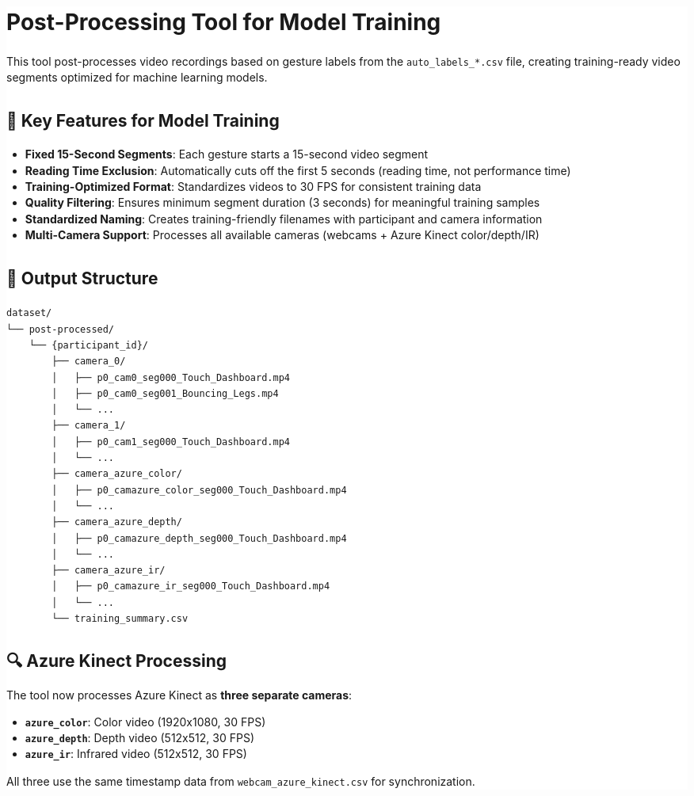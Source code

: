 # Post-Processing Tool for Model Training

This tool post-processes video recordings based on gesture labels from the `auto_labels_*.csv` file, creating training-ready video segments optimized for machine learning models.

## 🎯 **Key Features for Model Training**

- **Fixed 15-Second Segments**: Each gesture starts a 15-second video segment
- **Reading Time Exclusion**: Automatically cuts off the first 5 seconds (reading time, not performance time)
- **Training-Optimized Format**: Standardizes videos to 30 FPS for consistent training data
- **Quality Filtering**: Ensures minimum segment duration (3 seconds) for meaningful training samples
- **Standardized Naming**: Creates training-friendly filenames with participant and camera information
- **Multi-Camera Support**: Processes all available cameras (webcams + Azure Kinect color/depth/IR)

## 📁 **Output Structure**

```
dataset/
└── post-processed/
    └── {participant_id}/
        ├── camera_0/
        │   ├── p0_cam0_seg000_Touch_Dashboard.mp4
        │   ├── p0_cam0_seg001_Bouncing_Legs.mp4
        │   └── ...
        ├── camera_1/
        │   ├── p0_cam1_seg000_Touch_Dashboard.mp4
        │   └── ...
        ├── camera_azure_color/
        │   ├── p0_camazure_color_seg000_Touch_Dashboard.mp4
        │   └── ...
        ├── camera_azure_depth/
        │   ├── p0_camazure_depth_seg000_Touch_Dashboard.mp4
        │   └── ...
        ├── camera_azure_ir/
        │   ├── p0_camazure_ir_seg000_Touch_Dashboard.mp4
        │   └── ...
        └── training_summary.csv
```

## 🔍 **Azure Kinect Processing**

The tool now processes Azure Kinect as **three separate cameras**:

- **`azure_color`**: Color video (1920x1080, 30 FPS)
- **`azure_depth`**: Depth video (512x512, 30 FPS) 
- **`azure_ir`**: Infrared video (512x512, 30 FPS)

All three use the same timestamp data from `webcam_azure_kinect.csv` for synchronization.
